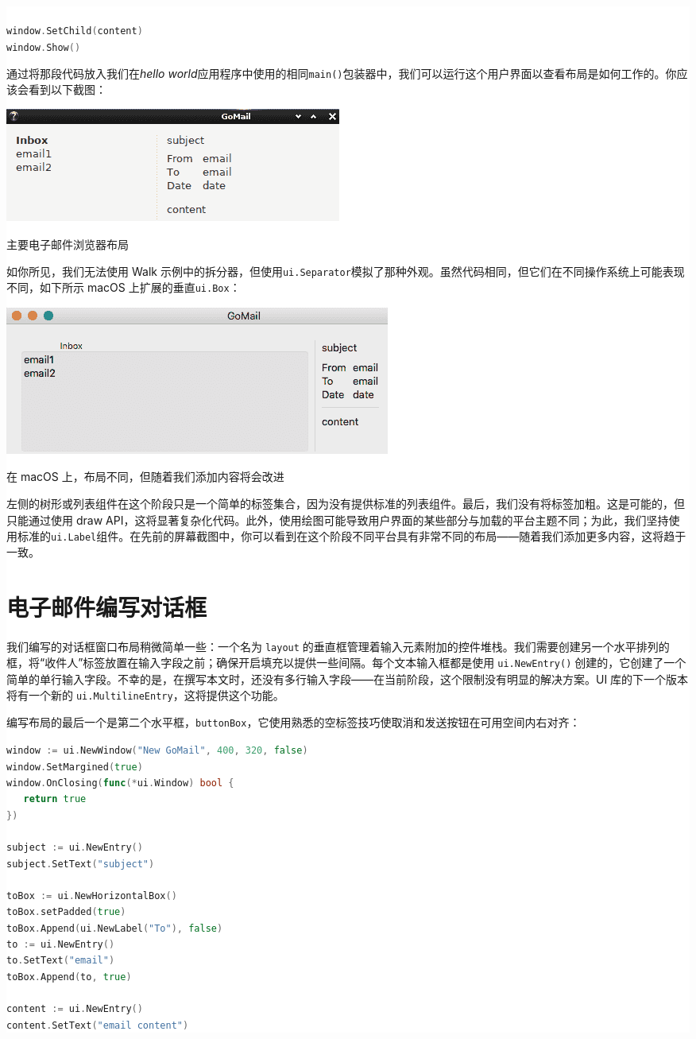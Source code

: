 ```go

window.SetChild(content)
window.Show()
```

通过将那段代码放入我们在*hello world*应用程序中使用的相同`main()`包装器中，我们可以运行这个用户界面以查看布局是如何工作的。你应该会看到以下截图：

![](img/1954760c-e09d-4adb-a98e-dc20ebdf861c.png)

主要电子邮件浏览器布局

如你所见，我们无法使用 Walk 示例中的拆分器，但使用`ui.Separator`模拟了那种外观。虽然代码相同，但它们在不同操作系统上可能表现不同，如下所示 macOS 上扩展的垂直`ui.Box`：

![](img/dc748417-5991-4960-b9e5-236f5c18d369.png)

在 macOS 上，布局不同，但随着我们添加内容将会改进

左侧的树形或列表组件在这个阶段只是一个简单的标签集合，因为没有提供标准的列表组件。最后，我们没有将标签加粗。这是可能的，但只能通过使用 draw API，这将显著复杂化代码。此外，使用绘图可能导致用户界面的某些部分与加载的平台主题不同；为此，我们坚持使用标准的`ui.Label`组件。在先前的屏幕截图中，你可以看到在这个阶段不同平台具有非常不同的布局——随着我们添加更多内容，这将趋于一致。

# 电子邮件编写对话框

我们编写的对话框窗口布局稍微简单一些：一个名为 `layout` 的垂直框管理着输入元素附加的控件堆栈。我们需要创建另一个水平排列的框，将“收件人”标签放置在输入字段之前；确保开启填充以提供一些间隔。每个文本输入框都是使用 `ui.NewEntry()` 创建的，它创建了一个简单的单行输入字段。不幸的是，在撰写本文时，还没有多行输入字段——在当前阶段，这个限制没有明显的解决方案。UI 库的下一个版本将有一个新的 `ui.MultilineEntry`，这将提供这个功能。

编写布局的最后一个是第二个水平框，`buttonBox`，它使用熟悉的空标签技巧使取消和发送按钮在可用空间内右对齐：

```go
window := ui.NewWindow("New GoMail", 400, 320, false)
window.SetMargined(true)
window.OnClosing(func(*ui.Window) bool {
   return true
})

subject := ui.NewEntry()
subject.SetText("subject")

toBox := ui.NewHorizontalBox()
toBox.setPadded(true)
toBox.Append(ui.NewLabel("To"), false)
to := ui.NewEntry()
to.SetText("email")
toBox.Append(to, true)

content := ui.NewEntry()
content.SetText("email content")

```